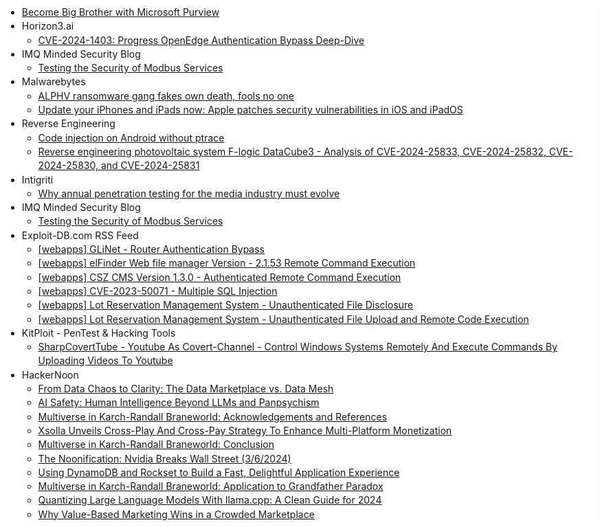   - [Become Big Brother with Microsoft Purview](https://blog.nviso.eu/2024/03/06/become-big-brother-with-microsoft-purview/)
- Horizon3.ai
  - [CVE-2024-1403: Progress OpenEdge Authentication Bypass Deep-Dive](https://www.horizon3.ai/attack-research/cve-2024-1403-progress-openedge-authentication-bypass-deep-dive/)
- IMQ Minded Security Blog
  - [Testing the Security of Modbus Services](https://blog.mindedsecurity.com/2024/03/testing-security-of-modbus-services.html)
- Malwarebytes
  - [ALPHV ransomware gang fakes own death, fools no one](https://www.malwarebytes.com/blog/ransomware/2024/03/alphv-ransomware-gang-fakes-own-death-fools-no-one)
  - [Update your iPhones and iPads now: Apple patches security vulnerabilities in iOS and iPadOS](https://www.malwarebytes.com/blog/news/2024/03/update-your-iphones-and-ipads-now-apple-patches-security-vulnerabilities-in-ios-and-ipados)
- Reverse Engineering
  - [Code injection on Android without ptrace](https://www.reddit.com/r/ReverseEngineering/comments/1b86jk1/code_injection_on_android_without_ptrace/)
  - [Reverse engineering photovoltaic system F-logic DataCube3 - Analysis of CVE-2024-25833, CVE-2024-25832, CVE-2024-25830, and CVE-2024-25831](https://www.reddit.com/r/ReverseEngineering/comments/1b7tepd/reverse_engineering_photovoltaic_system_flogic/)
- Intigriti
  - [Why annual penetration testing for the media industry must evolve](https://blog.intigriti.com/2024/03/06/why-penetration-testing-for-media-organizations-must-evolve/)
- IMQ Minded Security Blog
  - [Testing the Security of Modbus Services](https://blog.mindedsecurity.com/2024/03/testing-security-of-modbus-services.html)
- Exploit-DB.com RSS Feed
  - [[webapps] GLiNet - Router Authentication Bypass](https://www.exploit-db.com/exploits/51865)
  - [[webapps] elFinder Web file manager Version - 2.1.53 Remote Command Execution](https://www.exploit-db.com/exploits/51864)
  - [[webapps] CSZ CMS Version 1.3.0 - Authenticated Remote Command Execution](https://www.exploit-db.com/exploits/51863)
  - [[webapps] CVE-2023-50071 - Multiple SQL Injection](https://www.exploit-db.com/exploits/51862)
  - [[webapps] Lot Reservation Management System - Unauthenticated File Disclosure](https://www.exploit-db.com/exploits/51861)
  - [[webapps] Lot Reservation Management System - Unauthenticated File Upload and Remote Code Execution](https://www.exploit-db.com/exploits/51860)
- KitPloit - PenTest &amp; Hacking Tools
  - [SharpCovertTube - Youtube As Covert-Channel - Control Windows Systems Remotely And Execute Commands By Uploading Videos To Youtube](http://www.kitploit.com/2024/03/sharpcoverttube-youtube-as-covert.html)
- HackerNoon
  - [From Data Chaos to Clarity: The Data Marketplace vs. Data Mesh](https://hackernoon.com/from-data-chaos-to-clarity-the-data-marketplace-vs-data-mesh?source=rss)
  - [AI Safety: Human Intelligence Beyond LLMs and Panpsychism](https://hackernoon.com/ai-safety-human-intelligence-beyond-llms-and-panpsychism?source=rss)
  - [Multiverse in Karch-Randall Braneworld: Acknowledgements and References](https://hackernoon.com/multiverse-in-karch-randall-braneworld-acknowledgements-and-references?source=rss)
  - [Xsolla Unveils Cross-Play And Cross-Pay Strategy To Enhance Multi-Platform Monetization](https://hackernoon.com/xsolla-unveils-cross-play-and-cross-pay-strategy-to-enhance-multi-platform-monetization?source=rss)
  - [Multiverse in Karch-Randall Braneworld: Conclusion](https://hackernoon.com/multiverse-in-karch-randall-braneworld-conclusion?source=rss)
  - [The Noonification: Nvidia Breaks Wall Street (3/6/2024)](https://hackernoon.com/3-6-2024-noonification?source=rss)
  - [Using DynamoDB and Rockset to Build a Fast, Delightful Application Experience](https://hackernoon.com/using-dynamodb-and-rockset-to-build-a-fast-delightful-application-experience?source=rss)
  - [Multiverse in Karch-Randall Braneworld: Application to Grandfather Paradox](https://hackernoon.com/multiverse-in-karch-randall-braneworld-application-to-grandfather-paradox?source=rss)
  - [Quantizing Large Language Models With llama.cpp: A Clean Guide for 2024](https://hackernoon.com/quantizing-large-language-models-with-llamacpp-a-clean-guide-for-2024?source=rss)
  - [Why Value-Based Marketing Wins in a Crowded Marketplace](https://hackernoon.com/why-value-based-marketing-wins-in-a-crowded-marketplace?source=rss)